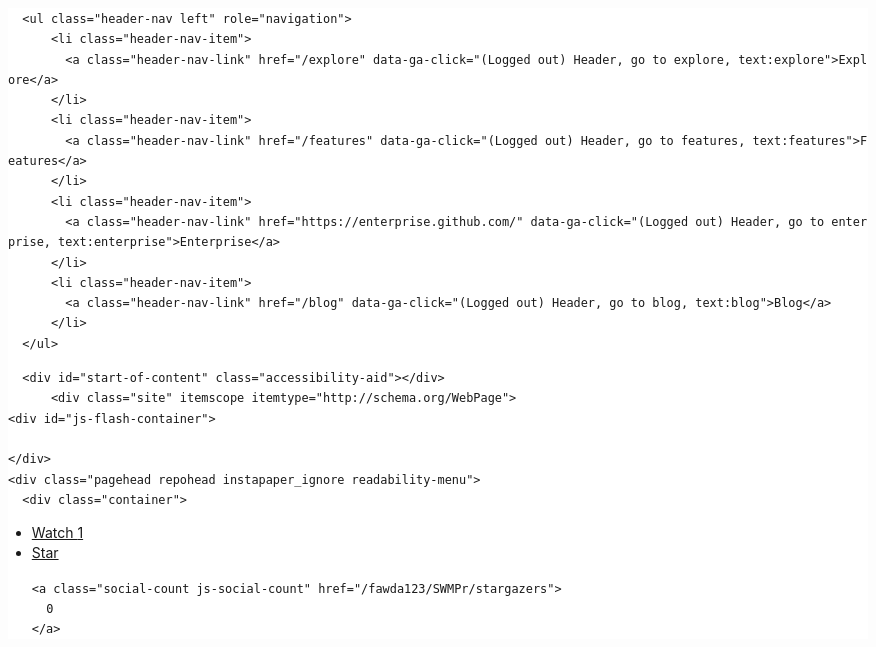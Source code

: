       <ul class="header-nav left" role="navigation">
          <li class="header-nav-item">
            <a class="header-nav-link" href="/explore" data-ga-click="(Logged out) Header, go to explore, text:explore">Explore</a>
          </li>
          <li class="header-nav-item">
            <a class="header-nav-link" href="/features" data-ga-click="(Logged out) Header, go to features, text:features">Features</a>
          </li>
          <li class="header-nav-item">
            <a class="header-nav-link" href="https://enterprise.github.com/" data-ga-click="(Logged out) Header, go to enterprise, text:enterprise">Enterprise</a>
          </li>
          <li class="header-nav-item">
            <a class="header-nav-link" href="/blog" data-ga-click="(Logged out) Header, go to blog, text:blog">Blog</a>
          </li>
      </ul>

  </div>
</div>



      <div id="start-of-content" class="accessibility-aid"></div>
          <div class="site" itemscope itemtype="http://schema.org/WebPage">
    <div id="js-flash-container">
      
    </div>
    <div class="pagehead repohead instapaper_ignore readability-menu">
      <div class="container">
        
<ul class="pagehead-actions">

  <li>
      <a href="/login?return_to=%2Ffawda123%2FSWMPr"
    class="btn btn-sm btn-with-count tooltipped tooltipped-n"
    aria-label="You must be signed in to watch a repository" rel="nofollow">
    <span class="octicon octicon-eye"></span>
    Watch
  </a>
  <a class="social-count" href="/fawda123/SWMPr/watchers">
    1
  </a>

  </li>

  <li>
      <a href="/login?return_to=%2Ffawda123%2FSWMPr"
    class="btn btn-sm btn-with-count tooltipped tooltipped-n"
    aria-label="You must be signed in to star a repository" rel="nofollow">
    <span class="octicon octicon-star"></span>
    Star
  </a>

    <a class="social-count js-social-count" href="/fawda123/SWMPr/stargazers">
      0
    </a>
